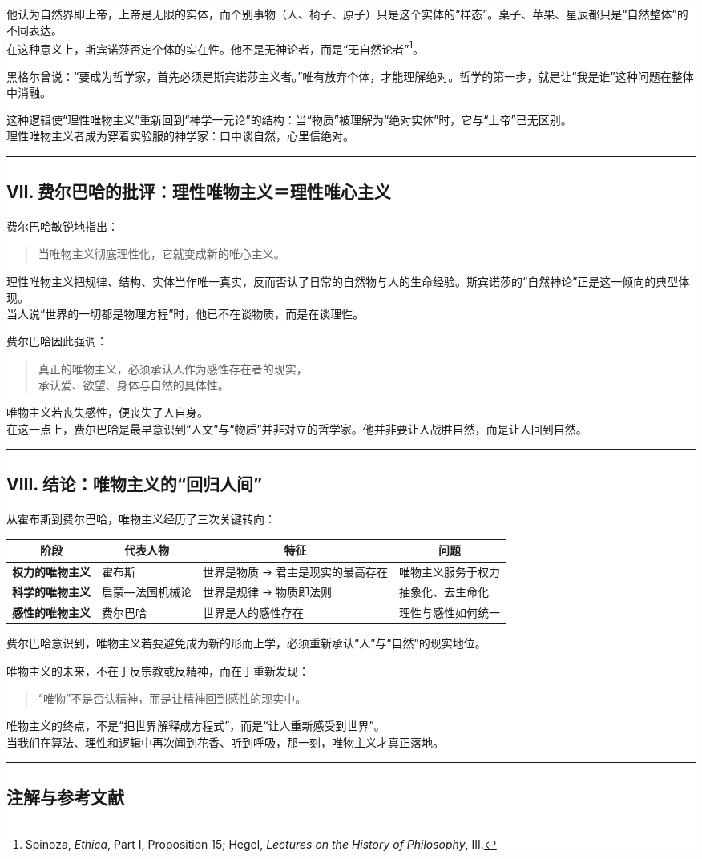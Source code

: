 他认为自然界即上帝，上帝是无限的实体，而个别事物（人、椅子、原子）只是这个实体的“样态”。桌子、苹果、星辰都只是“自然整体”的不同表达。  
在这种意义上，斯宾诺莎否定个体的实在性。他不是无神论者，而是“无自然论者”[^3]。

黑格尔曾说：“要成为哲学家，首先必须是斯宾诺莎主义者。”唯有放弃个体，才能理解绝对。哲学的第一步，就是让“我是谁”这种问题在整体中消融。

这种逻辑使“理性唯物主义”重新回到“神学一元论”的结构：当“物质”被理解为“绝对实体”时，它与“上帝”已无区别。  
理性唯物主义者成为穿着实验服的神学家：口中谈自然，心里信绝对。

---

## Ⅶ. 费尔巴哈的批评：理性唯物主义＝理性唯心主义

费尔巴哈敏锐地指出：

> 当唯物主义彻底理性化，它就变成新的唯心主义。

理性唯物主义把规律、结构、实体当作唯一真实，反而否认了日常的自然物与人的生命经验。斯宾诺莎的“自然神论”正是这一倾向的典型体现。  
当人说“世界的一切都是物理方程”时，他已不在谈物质，而是在谈理性。

费尔巴哈因此强调：

> 真正的唯物主义，必须承认人作为感性存在者的现实，  
> 承认爱、欲望、身体与自然的具体性。

唯物主义若丧失感性，便丧失了人自身。  
在这一点上，费尔巴哈是最早意识到“人文”与“物质”并非对立的哲学家。他并非要让人战胜自然，而是让人回到自然。

---

## Ⅷ. 结论：唯物主义的“回归人间”

从霍布斯到费尔巴哈，唯物主义经历了三次关键转向：

| 阶段          | 代表人物     | 特征                 | 问题        |
| ----------- | -------- | ------------------ | --------- |
| **权力的唯物主义** | 霍布斯      | 世界是物质 → 君主是现实的最高存在 | 唯物主义服务于权力 |
| **科学的唯物主义** | 启蒙—法国机械论 | 世界是规律 → 物质即法则      | 抽象化、去生命化  |
| **感性的唯物主义** | 费尔巴哈     | 世界是人的感性存在          | 理性与感性如何统一 |

费尔巴哈意识到，唯物主义若要避免成为新的形而上学，必须重新承认“人”与“自然”的现实地位。

唯物主义的未来，不在于反宗教或反精神，而在于重新发现：

> “唯物”不是否认精神，而是让精神回到感性的现实中。

唯物主义的终点，不是“把世界解释成方程式”，而是“让人重新感受到世界”。  
当我们在算法、理性和逻辑中再次闻到花香、听到呼吸，那一刻，唯物主义才真正落地。

---

## 注解与参考文献

[^1]:  Hobbes, *Leviathan*, ch. 13–18; 韩非《孤愤》《定法》。 

[^2]: Feuerbach, *Grundsätze der Philosophie der Zukunft* (1843). 

[^3]: Spinoza, *Ethica*, Part I, Proposition 15; Hegel, *Lectures on the History of Philosophy*, III.
